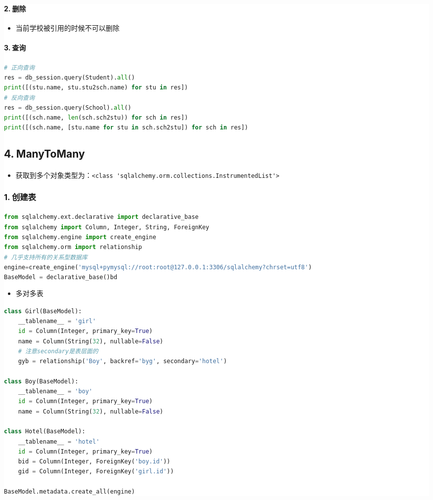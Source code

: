 #### 2. 删除

-   当前学校被引用的时候不可以删除

#### 3. 查询

```python
# 正向查询
res = db_session.query(Student).all()
print([(stu.name, stu.stu2sch.name) for stu in res])
# 反向查询
res = db_session.query(School).all()
print([(sch.name, len(sch.sch2stu)) for sch in res])
print([(sch.name, [stu.name for stu in sch.sch2stu]) for sch in res])
```

## 4. ManyToMany

-   获取到多个对象类型为：`<class 'sqlalchemy.orm.collections.InstrumentedList'>`

### 1. 创建表

```python
from sqlalchemy.ext.declarative import declarative_base
from sqlalchemy import Column, Integer, String, ForeignKey
from sqlalchemy.engine import create_engine
from sqlalchemy.orm import relationship
# 几乎支持所有的关系型数据库
engine=create_engine('mysql+pymysql://root:root@127.0.0.1:3306/sqlalchemy?chrset=utf8')
BaseModel = declarative_base()bd
```

-   多对多表

```python
class Girl(BaseModel):
    __tablename__ = 'girl'
    id = Column(Integer, primary_key=True)
    name = Column(String(32), nullable=False)
    # 注意secondary是表层面的
    gyb = relationship('Boy', backref='byg', secondary='hotel')

class Boy(BaseModel):
    __tablename__ = 'boy'
    id = Column(Integer, primary_key=True)
    name = Column(String(32), nullable=False)

class Hotel(BaseModel):
    __tablename__ = 'hotel'
    id = Column(Integer, primary_key=True)
    bid = Column(Integer, ForeignKey('boy.id'))
    gid = Column(Integer, ForeignKey('girl.id')) 

BaseModel.metadata.create_all(engine)
```

